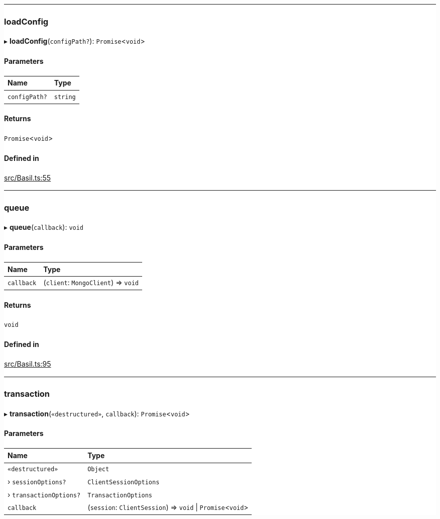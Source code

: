 ___

### loadConfig

▸ **loadConfig**(`configPath?`): `Promise`\<`void`\>

#### Parameters

| Name | Type |
| :------ | :------ |
| `configPath?` | `string` |

#### Returns

`Promise`\<`void`\>

#### Defined in

[src/Basil.ts:55](https://github.com/relayhub/basil-odm/blob/23aa37c/src/Basil.ts#L55)

___

### queue

▸ **queue**(`callback`): `void`

#### Parameters

| Name | Type |
| :------ | :------ |
| `callback` | (`client`: `MongoClient`) => `void` |

#### Returns

`void`

#### Defined in

[src/Basil.ts:95](https://github.com/relayhub/basil-odm/blob/23aa37c/src/Basil.ts#L95)

___

### transaction

▸ **transaction**(`«destructured»`, `callback`): `Promise`\<`void`\>

#### Parameters

| Name | Type |
| :------ | :------ |
| `«destructured»` | `Object` |
| › `sessionOptions?` | `ClientSessionOptions` |
| › `transactionOptions?` | `TransactionOptions` |
| `callback` | (`session`: `ClientSession`) => `void` \| `Promise`\<`void`\> |
